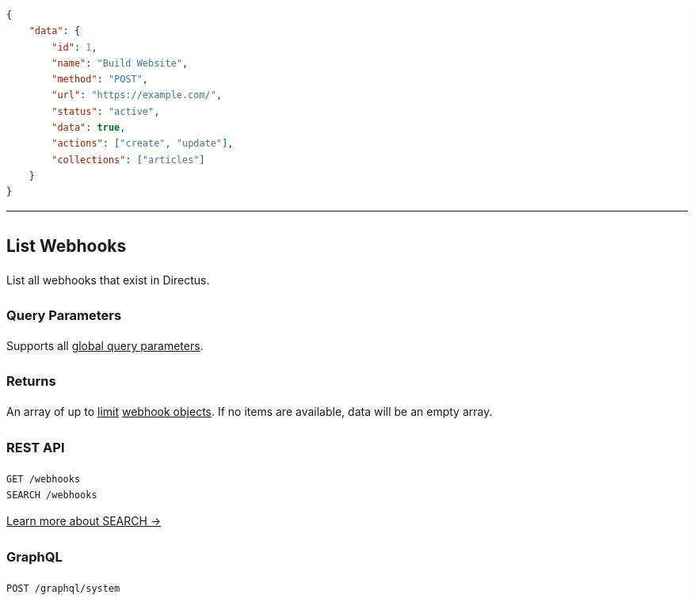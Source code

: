 ```json
{
	"data": {
		"id": 1,
		"name": "Build Website",
		"method": "POST",
		"url": "https://example.com/",
		"status": "active",
		"data": true,
		"actions": ["create", "update"],
		"collections": ["articles"]
	}
}
```

</div>
</div>

---

## List Webhooks

List all webhooks that exist in Directus.

<div class="two-up">
<div class="left">

### Query Parameters

Supports all [global query parameters](/reference/api/query).

### Returns

An array of up to [limit](/reference/api/query/#limit) [webhook objects](#the-webhook-object). If no items are
available, data will be an empty array.

</div>
<div class="right">

### REST API

```
GET /webhooks
SEARCH /webhooks
```

[Learn more about SEARCH ->](/reference/api/introduction/#search-http-method)

### GraphQL

```
POST /graphql/system
```
